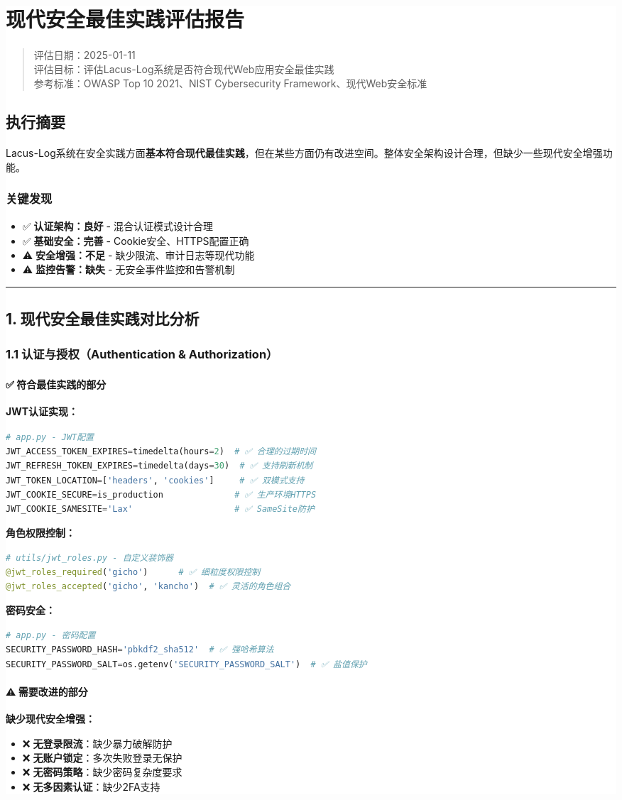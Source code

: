 # 现代安全最佳实践评估报告

> 评估日期：2025-01-11  
> 评估目标：评估Lacus-Log系统是否符合现代Web应用安全最佳实践  
> 参考标准：OWASP Top 10 2021、NIST Cybersecurity Framework、现代Web安全标准

## 执行摘要

Lacus-Log系统在安全实践方面**基本符合现代最佳实践**，但在某些方面仍有改进空间。整体安全架构设计合理，但缺少一些现代安全增强功能。

### 关键发现
- ✅ **认证架构：良好** - 混合认证模式设计合理
- ✅ **基础安全：完善** - Cookie安全、HTTPS配置正确
- ⚠️ **安全增强：不足** - 缺少限流、审计日志等现代功能
- ⚠️ **监控告警：缺失** - 无安全事件监控和告警机制

---

## 1. 现代安全最佳实践对比分析

### 1.1 认证与授权（Authentication & Authorization）

#### ✅ 符合最佳实践的部分

**JWT认证实现：**
```python
# app.py - JWT配置
JWT_ACCESS_TOKEN_EXPIRES=timedelta(hours=2)  # ✅ 合理的过期时间
JWT_REFRESH_TOKEN_EXPIRES=timedelta(days=30)  # ✅ 支持刷新机制
JWT_TOKEN_LOCATION=['headers', 'cookies']     # ✅ 双模式支持
JWT_COOKIE_SECURE=is_production              # ✅ 生产环境HTTPS
JWT_COOKIE_SAMESITE='Lax'                    # ✅ SameSite防护
```

**角色权限控制：**
```python
# utils/jwt_roles.py - 自定义装饰器
@jwt_roles_required('gicho')      # ✅ 细粒度权限控制
@jwt_roles_accepted('gicho', 'kancho')  # ✅ 灵活的角色组合
```

**密码安全：**
```python
# app.py - 密码配置
SECURITY_PASSWORD_HASH='pbkdf2_sha512'  # ✅ 强哈希算法
SECURITY_PASSWORD_SALT=os.getenv('SECURITY_PASSWORD_SALT')  # ✅ 盐值保护
```

#### ⚠️ 需要改进的部分

**缺少现代安全增强：**
- ❌ **无登录限流**：缺少暴力破解防护
- ❌ **无账户锁定**：多次失败登录无保护
- ❌ **无密码策略**：缺少密码复杂度要求
- ❌ **无多因素认证**：缺少2FA支持
